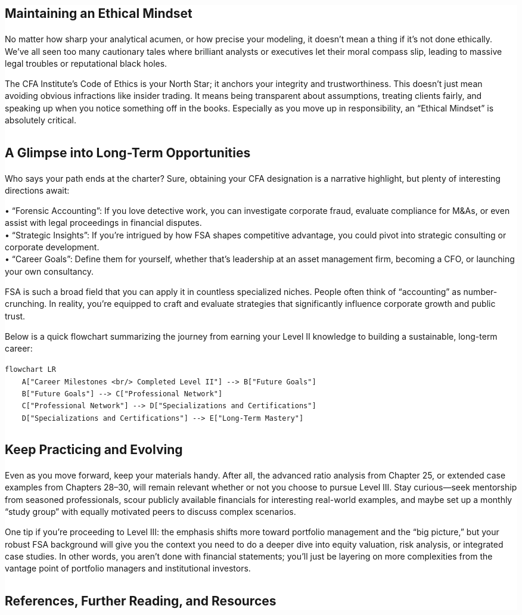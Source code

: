 ## Maintaining an Ethical Mindset  

No matter how sharp your analytical acumen, or how precise your modeling, it doesn’t mean a thing if it’s not done ethically. We’ve all seen too many cautionary tales where brilliant analysts or executives let their moral compass slip, leading to massive legal troubles or reputational black holes.  

The CFA Institute’s Code of Ethics is your North Star; it anchors your integrity and trustworthiness. This doesn’t just mean avoiding obvious infractions like insider trading. It means being transparent about assumptions, treating clients fairly, and speaking up when you notice something off in the books. Especially as you move up in responsibility, an “Ethical Mindset” is absolutely critical.  

## A Glimpse into Long-Term Opportunities  

Who says your path ends at the charter? Sure, obtaining your CFA designation is a narrative highlight, but plenty of interesting directions await:  

• “Forensic Accounting”: If you love detective work, you can investigate corporate fraud, evaluate compliance for M&As, or even assist with legal proceedings in financial disputes.  
• “Strategic Insights”: If you’re intrigued by how FSA shapes competitive advantage, you could pivot into strategic consulting or corporate development.  
• “Career Goals”: Define them for yourself, whether that’s leadership at an asset management firm, becoming a CFO, or launching your own consultancy.  

FSA is such a broad field that you can apply it in countless specialized niches. People often think of “accounting” as number-crunching. In reality, you’re equipped to craft and evaluate strategies that significantly influence corporate growth and public trust.  

Below is a quick flowchart summarizing the journey from earning your Level II knowledge to building a sustainable, long-term career:

```mermaid
flowchart LR
    A["Career Milestones <br/> Completed Level II"] --> B["Future Goals"]
    B["Future Goals"] --> C["Professional Network"]
    C["Professional Network"] --> D["Specializations and Certifications"]
    D["Specializations and Certifications"] --> E["Long-Term Mastery"]
```

## Keep Practicing and Evolving  

Even as you move forward, keep your materials handy. After all, the advanced ratio analysis from Chapter 25, or extended case examples from Chapters 28–30, will remain relevant whether or not you choose to pursue Level III. Stay curious—seek mentorship from seasoned professionals, scour publicly available financials for interesting real-world examples, and maybe set up a monthly “study group” with equally motivated peers to discuss complex scenarios.  

One tip if you’re proceeding to Level III: the emphasis shifts more toward portfolio management and the “big picture,” but your robust FSA background will give you the context you need to do a deeper dive into equity valuation, risk analysis, or integrated case studies. In other words, you aren’t done with financial statements; you’ll just be layering on more complexities from the vantage point of portfolio managers and institutional investors.  

## References, Further Reading, and Resources  

